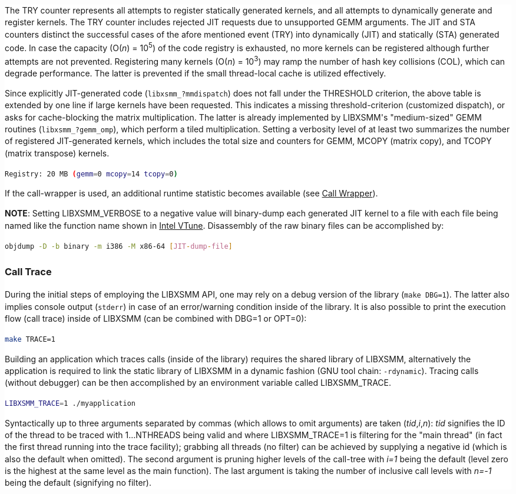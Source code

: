 The TRY counter represents all attempts to register statically generated kernels, and all attempts to dynamically generate and register kernels. The TRY counter includes rejected JIT requests due to unsupported GEMM arguments. The JIT and STA counters distinct the successful cases of the afore mentioned event (TRY) into dynamically (JIT) and statically (STA) generated code. In case the capacity (O(*n*)&#160;=&#160;10<sup>5</sup>) of the code registry is exhausted, no more kernels can be registered although further attempts are not prevented. Registering many kernels (O(*n*)&#160;=&#160;10<sup>3</sup>) may ramp the number of hash key collisions (COL), which can degrade performance. The latter is prevented if the small thread-local cache is utilized effectively.

Since explicitly JIT-generated code (`libxsmm_?mmdispatch`) does not fall under the THRESHOLD criterion, the above table is extended by one line if large kernels have been requested. This indicates a missing threshold-criterion (customized dispatch), or asks for cache-blocking the matrix multiplication. The latter is already implemented by LIBXSMM's "medium-sized" GEMM routines (`libxsmm_?gemm_omp`), which perform a tiled multiplication. Setting a verbosity level of at least two summarizes the number of registered JIT-generated kernels, which includes the total size and counters for GEMM, MCOPY (matrix copy), and TCOPY (matrix transpose) kernels.

```bash
Registry: 20 MB (gemm=0 mcopy=14 tcopy=0)
```

If the call-wrapper is used, an additional runtime statistic becomes available (see [Call Wrapper](documentation/libxsmm_mm.md#call-wrapper)).

<a name="objdump"></a>**NOTE**: Setting LIBXSMM_VERBOSE to a negative value will binary-dump each generated JIT kernel to a file with each file being named like the function name shown in [Intel&#160;VTune](documentation/libxsmm_prof.md#intelvtuneamplifier). Disassembly of the raw binary files can be accomplished by:

```bash
objdump -D -b binary -m i386 -M x86-64 [JIT-dump-file]
```

### Call Trace

During the initial steps of employing the LIBXSMM API, one may rely on a debug version of the library (`make DBG=1`). The latter also implies console output (`stderr`) in case of an error/warning condition inside of the library. It is also possible to print the execution flow (call trace) inside of LIBXSMM (can be combined with DBG=1 or OPT=0):

```bash
make TRACE=1
```

Building an application which traces calls (inside of the library) requires the shared library of LIBXSMM, alternatively the application is required to link the static library of LIBXSMM in a dynamic fashion (GNU tool chain: `-rdynamic`). Tracing calls (without debugger) can be then accomplished by an environment variable called LIBXSMM_TRACE.

```bash
LIBXSMM_TRACE=1 ./myapplication
```

Syntactically up to three arguments separated by commas (which allows to omit arguments) are taken (*tid*,*i*,*n*): *tid* signifies the ID of the thread to be traced with 1...NTHREADS being valid and where LIBXSMM_TRACE=1 is filtering for the "main thread" (in fact the first thread running into the trace facility); grabbing all threads (no filter) can be achieved by supplying a negative id (which is also the default when omitted). The second argument is pruning higher levels of the call-tree with *i=1* being the default (level zero is the highest at the same level as the main function). The last argument is taking the number of inclusive call levels with *n=-1* being the default (signifying no filter).
